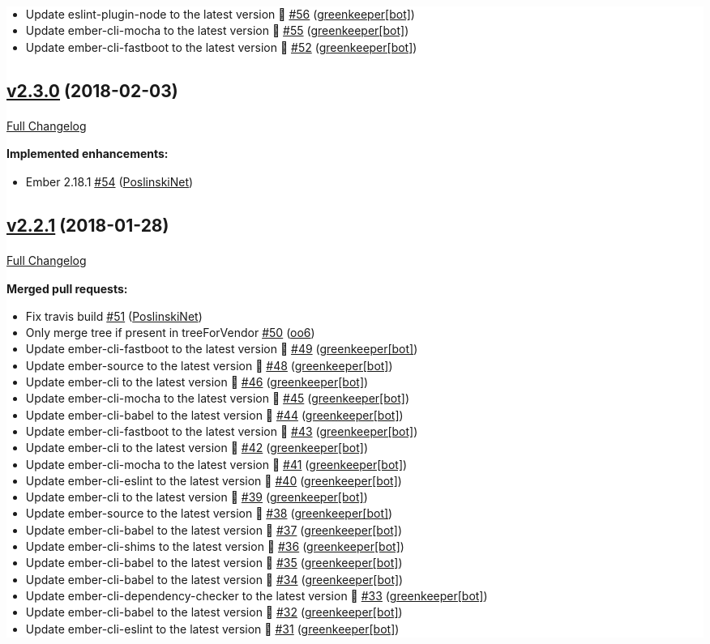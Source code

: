 - Update eslint-plugin-node to the latest version 🚀 [\#56](https://github.com/PoslinskiNet/ember-introjs/pull/56) ([greenkeeper[bot]](https://github.com/apps/greenkeeper))
- Update ember-cli-mocha to the latest version 🚀 [\#55](https://github.com/PoslinskiNet/ember-introjs/pull/55) ([greenkeeper[bot]](https://github.com/apps/greenkeeper))
- Update ember-cli-fastboot to the latest version 🚀 [\#52](https://github.com/PoslinskiNet/ember-introjs/pull/52) ([greenkeeper[bot]](https://github.com/apps/greenkeeper))

## [v2.3.0](https://github.com/PoslinskiNet/ember-introjs/tree/v2.3.0) (2018-02-03)

[Full Changelog](https://github.com/PoslinskiNet/ember-introjs/compare/v2.2.1...v2.3.0)

**Implemented enhancements:**

- Ember 2.18.1 [\#54](https://github.com/PoslinskiNet/ember-introjs/pull/54) ([PoslinskiNet](https://github.com/PoslinskiNet))

## [v2.2.1](https://github.com/PoslinskiNet/ember-introjs/tree/v2.2.1) (2018-01-28)

[Full Changelog](https://github.com/PoslinskiNet/ember-introjs/compare/v2.2.0...v2.2.1)

**Merged pull requests:**

- Fix travis build [\#51](https://github.com/PoslinskiNet/ember-introjs/pull/51) ([PoslinskiNet](https://github.com/PoslinskiNet))
- Only merge tree if present in treeForVendor [\#50](https://github.com/PoslinskiNet/ember-introjs/pull/50) ([oo6](https://github.com/oo6))
- Update ember-cli-fastboot to the latest version 🚀 [\#49](https://github.com/PoslinskiNet/ember-introjs/pull/49) ([greenkeeper[bot]](https://github.com/apps/greenkeeper))
- Update ember-source to the latest version 🚀 [\#48](https://github.com/PoslinskiNet/ember-introjs/pull/48) ([greenkeeper[bot]](https://github.com/apps/greenkeeper))
- Update ember-cli to the latest version 🚀 [\#46](https://github.com/PoslinskiNet/ember-introjs/pull/46) ([greenkeeper[bot]](https://github.com/apps/greenkeeper))
- Update ember-cli-mocha to the latest version 🚀 [\#45](https://github.com/PoslinskiNet/ember-introjs/pull/45) ([greenkeeper[bot]](https://github.com/apps/greenkeeper))
- Update ember-cli-babel to the latest version 🚀 [\#44](https://github.com/PoslinskiNet/ember-introjs/pull/44) ([greenkeeper[bot]](https://github.com/apps/greenkeeper))
- Update ember-cli-fastboot to the latest version 🚀 [\#43](https://github.com/PoslinskiNet/ember-introjs/pull/43) ([greenkeeper[bot]](https://github.com/apps/greenkeeper))
- Update ember-cli to the latest version 🚀 [\#42](https://github.com/PoslinskiNet/ember-introjs/pull/42) ([greenkeeper[bot]](https://github.com/apps/greenkeeper))
- Update ember-cli-mocha to the latest version 🚀 [\#41](https://github.com/PoslinskiNet/ember-introjs/pull/41) ([greenkeeper[bot]](https://github.com/apps/greenkeeper))
- Update ember-cli-eslint to the latest version 🚀 [\#40](https://github.com/PoslinskiNet/ember-introjs/pull/40) ([greenkeeper[bot]](https://github.com/apps/greenkeeper))
- Update ember-cli to the latest version 🚀 [\#39](https://github.com/PoslinskiNet/ember-introjs/pull/39) ([greenkeeper[bot]](https://github.com/apps/greenkeeper))
- Update ember-source to the latest version 🚀 [\#38](https://github.com/PoslinskiNet/ember-introjs/pull/38) ([greenkeeper[bot]](https://github.com/apps/greenkeeper))
- Update ember-cli-babel to the latest version 🚀 [\#37](https://github.com/PoslinskiNet/ember-introjs/pull/37) ([greenkeeper[bot]](https://github.com/apps/greenkeeper))
- Update ember-cli-shims to the latest version 🚀 [\#36](https://github.com/PoslinskiNet/ember-introjs/pull/36) ([greenkeeper[bot]](https://github.com/apps/greenkeeper))
- Update ember-cli-babel to the latest version 🚀 [\#35](https://github.com/PoslinskiNet/ember-introjs/pull/35) ([greenkeeper[bot]](https://github.com/apps/greenkeeper))
- Update ember-cli-babel to the latest version 🚀 [\#34](https://github.com/PoslinskiNet/ember-introjs/pull/34) ([greenkeeper[bot]](https://github.com/apps/greenkeeper))
- Update ember-cli-dependency-checker to the latest version 🚀 [\#33](https://github.com/PoslinskiNet/ember-introjs/pull/33) ([greenkeeper[bot]](https://github.com/apps/greenkeeper))
- Update ember-cli-babel to the latest version 🚀 [\#32](https://github.com/PoslinskiNet/ember-introjs/pull/32) ([greenkeeper[bot]](https://github.com/apps/greenkeeper))
- Update ember-cli-eslint to the latest version 🚀 [\#31](https://github.com/PoslinskiNet/ember-introjs/pull/31) ([greenkeeper[bot]](https://github.com/apps/greenkeeper))
